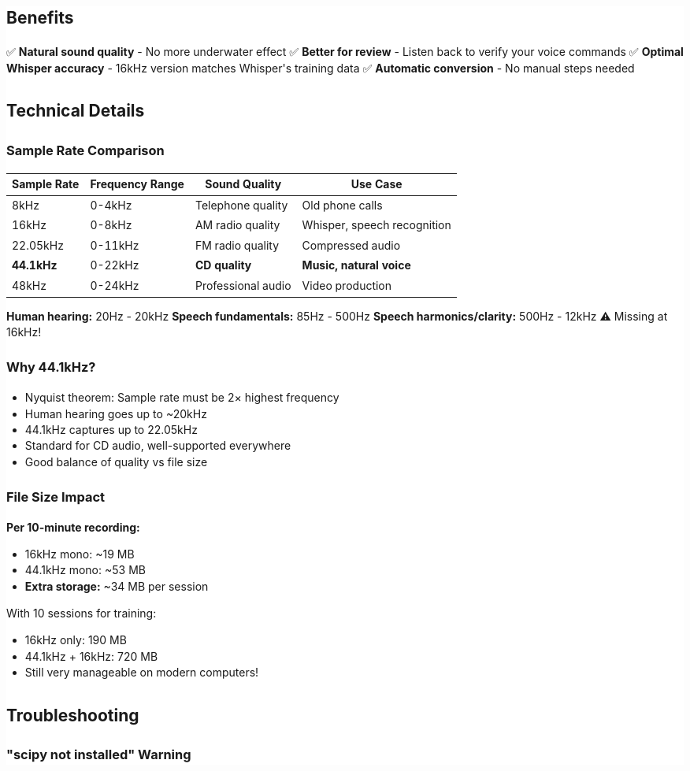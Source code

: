 ## Benefits

✅ **Natural sound quality** - No more underwater effect
✅ **Better for review** - Listen back to verify your voice commands
✅ **Optimal Whisper accuracy** - 16kHz version matches Whisper's training data
✅ **Automatic conversion** - No manual steps needed

## Technical Details

### Sample Rate Comparison

| Sample Rate | Frequency Range | Sound Quality | Use Case |
|-------------|-----------------|---------------|----------|
| 8kHz | 0-4kHz | Telephone quality | Old phone calls |
| 16kHz | 0-8kHz | AM radio quality | Whisper, speech recognition |
| 22.05kHz | 0-11kHz | FM radio quality | Compressed audio |
| **44.1kHz** | 0-22kHz | **CD quality** | **Music, natural voice** |
| 48kHz | 0-24kHz | Professional audio | Video production |

**Human hearing:** 20Hz - 20kHz
**Speech fundamentals:** 85Hz - 500Hz
**Speech harmonics/clarity:** 500Hz - 12kHz ⚠️ Missing at 16kHz!

### Why 44.1kHz?

- Nyquist theorem: Sample rate must be 2× highest frequency
- Human hearing goes up to ~20kHz
- 44.1kHz captures up to 22.05kHz
- Standard for CD audio, well-supported everywhere
- Good balance of quality vs file size

### File Size Impact

**Per 10-minute recording:**
- 16kHz mono: ~19 MB
- 44.1kHz mono: ~53 MB
- **Extra storage:** ~34 MB per session

With 10 sessions for training:
- 16kHz only: 190 MB
- 44.1kHz + 16kHz: 720 MB
- Still very manageable on modern computers!

## Troubleshooting

### "scipy not installed" Warning
